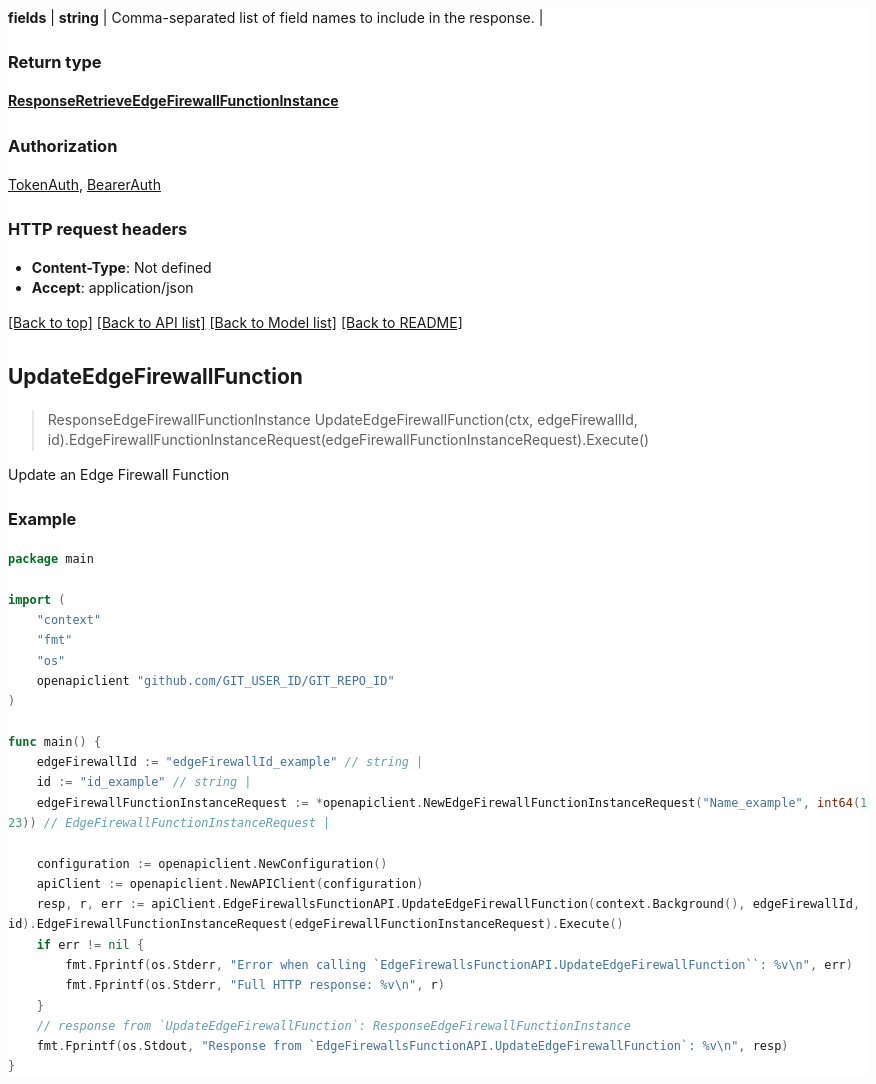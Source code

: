 
 **fields** | **string** | Comma-separated list of field names to include in the response. | 

### Return type

[**ResponseRetrieveEdgeFirewallFunctionInstance**](ResponseRetrieveEdgeFirewallFunctionInstance.md)

### Authorization

[TokenAuth](../README.md#TokenAuth), [BearerAuth](../README.md#BearerAuth)

### HTTP request headers

- **Content-Type**: Not defined
- **Accept**: application/json

[[Back to top]](#) [[Back to API list]](../README.md#documentation-for-api-endpoints)
[[Back to Model list]](../README.md#documentation-for-models)
[[Back to README]](../README.md)


## UpdateEdgeFirewallFunction

> ResponseEdgeFirewallFunctionInstance UpdateEdgeFirewallFunction(ctx, edgeFirewallId, id).EdgeFirewallFunctionInstanceRequest(edgeFirewallFunctionInstanceRequest).Execute()

Update an Edge Firewall Function



### Example

```go
package main

import (
	"context"
	"fmt"
	"os"
	openapiclient "github.com/GIT_USER_ID/GIT_REPO_ID"
)

func main() {
	edgeFirewallId := "edgeFirewallId_example" // string | 
	id := "id_example" // string | 
	edgeFirewallFunctionInstanceRequest := *openapiclient.NewEdgeFirewallFunctionInstanceRequest("Name_example", int64(123)) // EdgeFirewallFunctionInstanceRequest | 

	configuration := openapiclient.NewConfiguration()
	apiClient := openapiclient.NewAPIClient(configuration)
	resp, r, err := apiClient.EdgeFirewallsFunctionAPI.UpdateEdgeFirewallFunction(context.Background(), edgeFirewallId, id).EdgeFirewallFunctionInstanceRequest(edgeFirewallFunctionInstanceRequest).Execute()
	if err != nil {
		fmt.Fprintf(os.Stderr, "Error when calling `EdgeFirewallsFunctionAPI.UpdateEdgeFirewallFunction``: %v\n", err)
		fmt.Fprintf(os.Stderr, "Full HTTP response: %v\n", r)
	}
	// response from `UpdateEdgeFirewallFunction`: ResponseEdgeFirewallFunctionInstance
	fmt.Fprintf(os.Stdout, "Response from `EdgeFirewallsFunctionAPI.UpdateEdgeFirewallFunction`: %v\n", resp)
}
```
